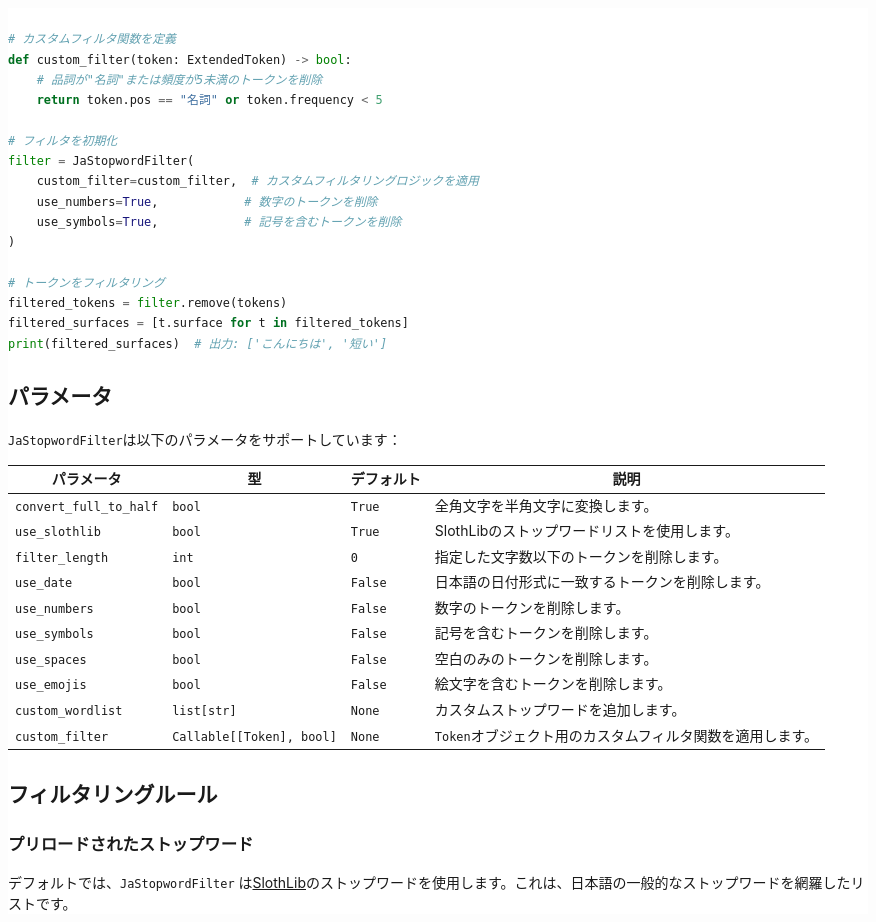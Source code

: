 ```python

# カスタムフィルタ関数を定義
def custom_filter(token: ExtendedToken) -> bool:
    # 品詞が"名詞"または頻度が5未満のトークンを削除
    return token.pos == "名詞" or token.frequency < 5

# フィルタを初期化
filter = JaStopwordFilter(
    custom_filter=custom_filter,  # カスタムフィルタリングロジックを適用
    use_numbers=True,            # 数字のトークンを削除
    use_symbols=True,            # 記号を含むトークンを削除
)

# トークンをフィルタリング
filtered_tokens = filter.remove(tokens)
filtered_surfaces = [t.surface for t in filtered_tokens]
print(filtered_surfaces)  # 出力: ['こんにちは', '短い']
```


## パラメータ

`JaStopwordFilter`は以下のパラメータをサポートしています：

| パラメータ             | 型                        | デフォルト | 説明                                                      |
|- |- |- |- |
| `convert_full_to_half` | `bool`                    | `True`     | 全角文字を半角文字に変換します。                          |
| `use_slothlib`         | `bool`                    | `True`     | SlothLibのストップワードリストを使用します。              |
| `filter_length`        | `int`                     | `0`        | 指定した文字数以下のトークンを削除します。                |
| `use_date`             | `bool`                    | `False`    | 日本語の日付形式に一致するトークンを削除します。          |
| `use_numbers`          | `bool`                    | `False`    | 数字のトークンを削除します。                              |
| `use_symbols`          | `bool`                    | `False`    | 記号を含むトークンを削除します。                          |
| `use_spaces`           | `bool`                    | `False`    | 空白のみのトークンを削除します。                          |
| `use_emojis`           | `bool`                    | `False`    | 絵文字を含むトークンを削除します。                        |
| `custom_wordlist`      | `list[str]`               | `None`     | カスタムストップワードを追加します。                      |
| `custom_filter`        | `Callable[[Token], bool]` | `None`     | `Token`オブジェクト用のカスタムフィルタ関数を適用します。 |


## フィルタリングルール

### プリロードされたストップワード

デフォルトでは、`JaStopwordFilter` は[SlothLib](http://svn.sourceforge.jp/svnroot/slothlib/CSharp/Version1/SlothLib/NLP/Filter/StopWord/word/Japanese.txt)のストップワードを使用します。これは、日本語の一般的なストップワードを網羅したリストです。
